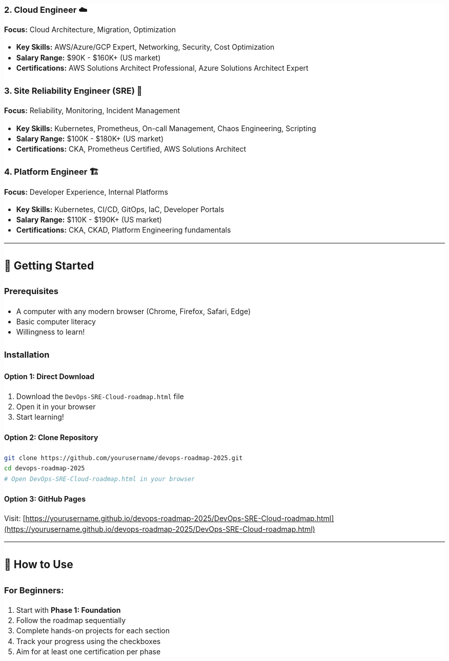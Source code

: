 ### 2. **Cloud Engineer** ☁️
**Focus:** Cloud Architecture, Migration, Optimization
- **Key Skills:** AWS/Azure/GCP Expert, Networking, Security, Cost Optimization
- **Salary Range:** $90K - $160K+ (US market)
- **Certifications:** AWS Solutions Architect Professional, Azure Solutions Architect Expert

### 3. **Site Reliability Engineer (SRE)** 🎯
**Focus:** Reliability, Monitoring, Incident Management
- **Key Skills:** Kubernetes, Prometheus, On-call Management, Chaos Engineering, Scripting
- **Salary Range:** $100K - $180K+ (US market)
- **Certifications:** CKA, Prometheus Certified, AWS Solutions Architect

### 4. **Platform Engineer** 🏗️
**Focus:** Developer Experience, Internal Platforms
- **Key Skills:** Kubernetes, CI/CD, GitOps, IaC, Developer Portals
- **Salary Range:** $110K - $190K+ (US market)
- **Certifications:** CKA, CKAD, Platform Engineering fundamentals

---

## 🚀 Getting Started

### **Prerequisites**
- A computer with any modern browser (Chrome, Firefox, Safari, Edge)
- Basic computer literacy
- Willingness to learn!

### **Installation**

#### **Option 1: Direct Download**
1. Download the `DevOps-SRE-Cloud-roadmap.html` file
2. Open it in your browser
3. Start learning!

#### **Option 2: Clone Repository**
```bash
git clone https://github.com/yourusername/devops-roadmap-2025.git
cd devops-roadmap-2025
# Open DevOps-SRE-Cloud-roadmap.html in your browser
```

#### **Option 3: GitHub Pages**
Visit: [https://yourusername.github.io/devops-roadmap-2025/DevOps-SRE-Cloud-roadmap.html](https://yourusername.github.io/devops-roadmap-2025/DevOps-SRE-Cloud-roadmap.html)

---

## 📖 How to Use

### **For Beginners:**
1. Start with **Phase 1: Foundation**
2. Follow the roadmap sequentially
3. Complete hands-on projects for each section
4. Track your progress using the checkboxes
5. Aim for at least one certification per phase
